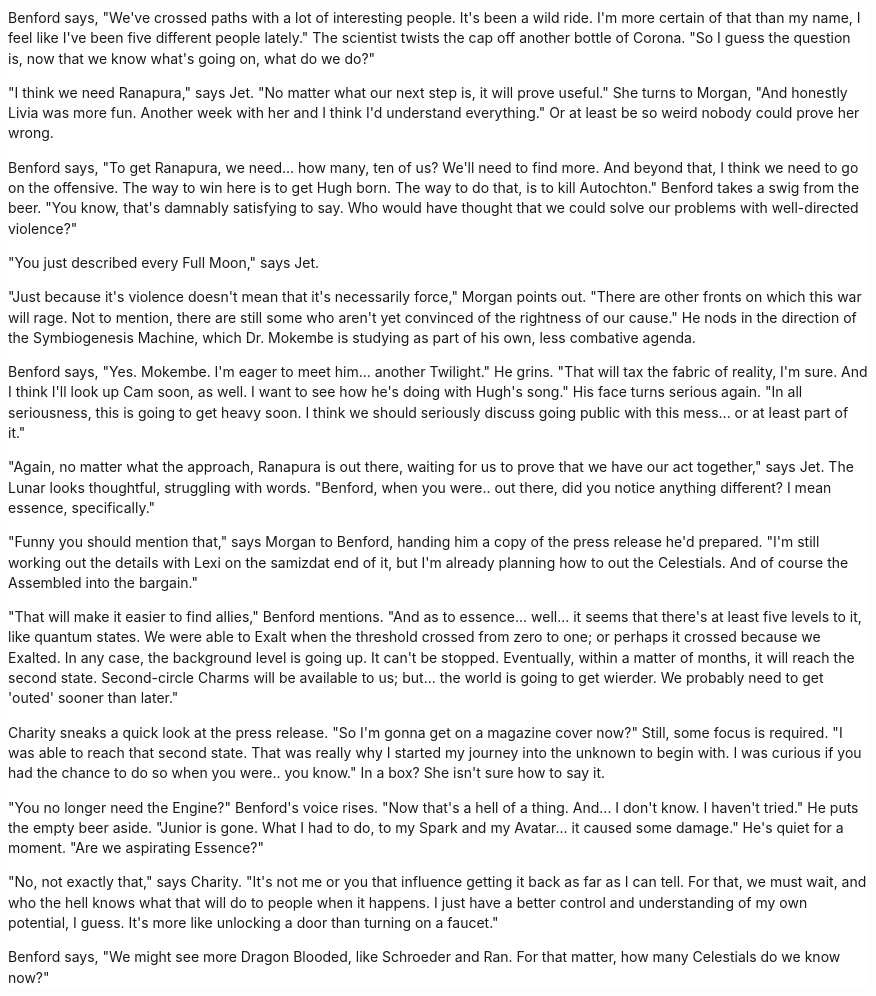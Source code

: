 Benford says, "We've crossed paths with a lot of interesting people. It's been a wild ride. I'm more certain of that than my name, I feel like I've been five different people lately." The scientist twists the cap off another bottle of Corona. "So I guess the question is, now that we know what's going on, what do we do?"

"I think we need Ranapura," says Jet. "No matter what our next step is, it will prove useful." She turns to Morgan, "And honestly Livia was more fun. Another week with her and I think I'd understand everything." Or at least be so weird nobody could prove her wrong.

Benford says, "To get Ranapura, we need... how many, ten of us? We'll need to find more. And beyond that, I think we need to go on the offensive. The way to win here is to get Hugh born. The way to do that, is to kill Autochton." Benford takes a swig from the beer. "You know, that's damnably satisfying to say. Who would have thought that we could solve our problems with well-directed violence?"

"You just described every Full Moon," says Jet.

"Just because it's violence doesn't mean that it's necessarily force," Morgan points out. "There are other fronts on which this war will rage. Not to mention, there are still some who aren't yet convinced of the rightness of our cause." He nods in the direction of the Symbiogenesis Machine, which Dr. Mokembe is studying as part of his own, less combative agenda.

Benford says, "Yes. Mokembe. I'm eager to meet him... another Twilight." He grins. "That will tax the fabric of reality, I'm sure. And I think I'll look up Cam soon, as well. I want to see how he's doing with Hugh's song." His face turns serious again. "In all seriousness, this is going to get heavy soon. I think we should seriously discuss going public with this mess... or at least part of it."

"Again, no matter what the approach, Ranapura is out there, waiting for us to prove that we have our act together," says Jet. The Lunar looks thoughtful, struggling with words. "Benford, when you were.. out there, did you notice anything different? I mean essence, specifically."

"Funny you should mention that," says Morgan to Benford, handing him a copy of the press release he'd prepared. "I'm still working out the details with Lexi on the samizdat end of it, but I'm already planning how to out the Celestials. And of course the Assembled into the bargain."

"That will make it easier to find allies," Benford mentions. "And as to essence... well... it seems that there's at least five levels to it, like quantum states. We were able to Exalt when the threshold crossed from zero to one; or perhaps it crossed because we Exalted. In any case, the background level is going up. It can't be stopped. Eventually, within a matter of months, it will reach the second state. Second-circle Charms will be available to us; but... the world is going to get wierder. We probably need to get 'outed' sooner than later."

Charity sneaks a quick look at the press release. "So I'm gonna get on a magazine cover now?" Still, some focus is required. "I was able to reach that second state. That was really why I started my journey into the unknown to begin with. I was curious if you had the chance to do so when you were.. you know." In a box? She isn't sure how to say it.

"You no longer need the Engine?" Benford's voice rises. "Now that's a hell of a thing. And... I don't know. I haven't tried." He puts the empty beer aside. "Junior is gone. What I had to do, to my Spark and my Avatar... it caused some damage." He's quiet for a moment. "Are we aspirating Essence?"

"No, not exactly that," says Charity. "It's not me or you that influence getting it back as far as I can tell. For that, we must wait, and who the hell knows what that will do to people when it happens. I just have a better control and understanding of my own potential, I guess. It's more like unlocking a door than turning on a faucet."

Benford says, "We might see more Dragon Blooded, like Schroeder and Ran. For that matter, how many Celestials do we know now?"
